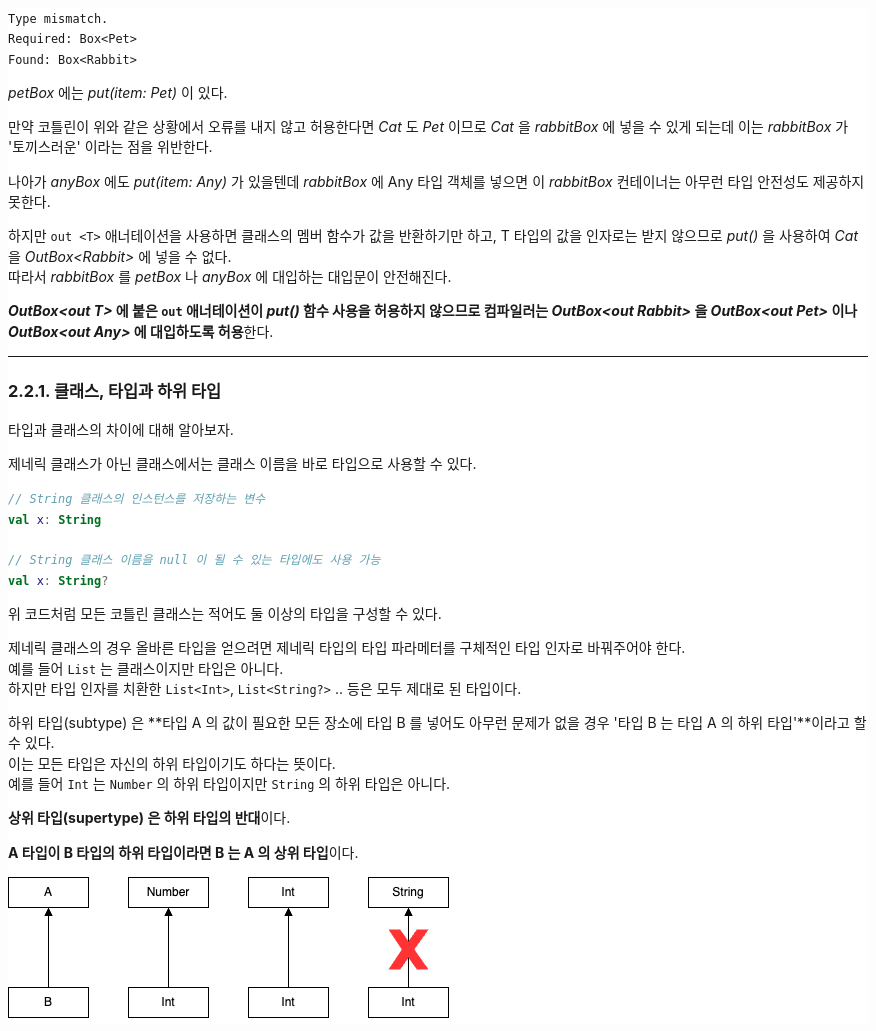 ```shell
Type mismatch.
Required: Box<Pet>
Found: Box<Rabbit>
```

_petBox_ 에는 _put(item: Pet)_ 이 있다.

만약 코틀린이 위와 같은 상황에서 오류를 내지 않고 허용한다면 _Cat_ 도 _Pet_ 이므로 _Cat_ 을 _rabbitBox_ 에 넣을 수 있게 되는데 이는 _rabbitBox_ 가 '토끼스러운' 이라는 점을 위반한다.

나아가 _anyBox_ 에도 _put(item: Any)_ 가 있을텐데 _rabbitBox_ 에 Any 타입 객체를 넣으면 이 _rabbitBox_ 컨테이너는 아무런 타입 안전성도 제공하지 못한다.

하지만 `out <T>` 애너테이션을 사용하면 클래스의 멤버 함수가 값을 반환하기만 하고, T 타입의 값을 인자로는 받지 않으므로 _put()_ 을 사용하여 _Cat_ 을 _OutBox\<Rabbit\>_ 에 넣을 수 없다.  
따라서 _rabbitBox_ 를 _petBox_ 나 _anyBox_ 에 대입하는 대입문이 안전해진다.

**_OutBox\<out T\>_ 에 붙은 `out` 애너테이션이 _put()_ 함수 사용을 허용하지 않으므로 컴파일러는 _OutBox\<out Rabbit\>_ 을 _OutBox\<out Pet\>_ 이나 _OutBox\<out Any\>_ 에 
대입하도록 허용**한다.

---

### 2.2.1. 클래스, 타입과 하위 타입

타입과 클래스의 차이에 대해 알아보자.

제네릭 클래스가 아닌 클래스에서는 클래스 이름을 바로 타입으로 사용할 수 있다.

```kotlin
// String 클래스의 인스턴스를 저장하는 변수
val x: String

// String 클래스 이름을 null 이 될 수 있는 타입에도 사용 가능
val x: String?
```

위 코드처럼 모든 코틀린 클래스는 적어도 둘 이상의 타입을 구성할 수 있다.

제네릭 클래스의 경우 올바른 타입을 얻으려면 제네릭 타입의 타입 파라메터를 구체적인 타입 인자로 바꿔주어야 한다.  
예를 들어 `List` 는 클래스이지만 타입은 아니다.  
하지만 타입 인자를 치환한 `List<Int>`, `List<String?>` .. 등은 모두 제대로 된 타입이다.

하위 타입(subtype) 은 **타입 A 의 값이 필요한 모든 장소에 타입 B 를 넣어도 아무런 문제가 없을 경우 '타입 B 는 타입 A 의 하위 타입'**이라고 할 수 있다.  
이는 모든 타입은 자신의 하위 타입이기도 하다는 뜻이다.  
예를 들어 `Int` 는 `Number` 의 하위 타입이지만 `String` 의 하위 타입은 아니다.

**상위 타입(supertype) 은 하위 타입의 반대**이다.

**A 타입이 B 타입의 하위 타입이라면 B 는 A 의 상위 타입**이다.

![A 가 필요한 모든 곳에 B 를 사용할 수 있으면 B 는 A 의 하위 타입](/assets/img/dev/2024/0317/subtype.png)
